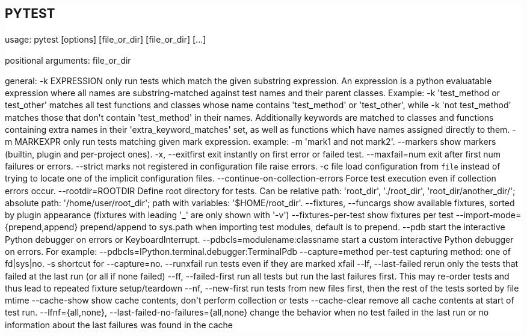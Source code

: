 PYTEST
------

usage: pytest [options] [file_or_dir] [file_or_dir] [...]

positional arguments:
  file_or_dir

general:
  -k EXPRESSION         only run tests which match the given substring
                        expression. An expression is a python evaluatable
                        expression where all names are substring-matched
                        against test names and their parent classes. Example:
                        -k 'test_method or test_other' matches all test
                        functions and classes whose name contains
                        'test_method' or 'test_other', while -k 'not
                        test_method' matches those that don't contain
                        'test_method' in their names. Additionally keywords
                        are matched to classes and functions containing extra
                        names in their 'extra_keyword_matches' set, as well as
                        functions which have names assigned directly to them.
  -m MARKEXPR           only run tests matching given mark expression.
                        example: -m 'mark1 and not mark2'.
  --markers             show markers (builtin, plugin and per-project ones).
  -x, --exitfirst       exit instantly on first error or failed test.
  --maxfail=num         exit after first num failures or errors.
  --strict              marks not registered in configuration file raise
                        errors.
  -c file               load configuration from `file` instead of trying to
                        locate one of the implicit configuration files.
  --continue-on-collection-errors
                        Force test execution even if collection errors occur.
  --rootdir=ROOTDIR     Define root directory for tests. Can be relative path:
                        'root_dir', './root_dir', 'root_dir/another_dir/';
                        absolute path: '/home/user/root_dir'; path with
                        variables: '$HOME/root_dir'.
  --fixtures, --funcargs
                        show available fixtures, sorted by plugin appearance
                        (fixtures with leading '_' are only shown with '-v')
  --fixtures-per-test   show fixtures per test
  --import-mode={prepend,append}
                        prepend/append to sys.path when importing test
                        modules, default is to prepend.
  --pdb                 start the interactive Python debugger on errors or
                        KeyboardInterrupt.
  --pdbcls=modulename:classname
                        start a custom interactive Python debugger on errors.
                        For example:
                        --pdbcls=IPython.terminal.debugger:TerminalPdb
  --capture=method      per-test capturing method: one of fd|sys|no.
  -s                    shortcut for --capture=no.
  --runxfail            run tests even if they are marked xfail
  --lf, --last-failed   rerun only the tests that failed at the last run (or
                        all if none failed)
  --ff, --failed-first  run all tests but run the last failures first. This
                        may re-order tests and thus lead to repeated fixture
                        setup/teardown
  --nf, --new-first     run tests from new files first, then the rest of the
                        tests sorted by file mtime
  --cache-show          show cache contents, don't perform collection or tests
  --cache-clear         remove all cache contents at start of test run.
  --lfnf={all,none}, --last-failed-no-failures={all,none}
                        change the behavior when no test failed in the last
                        run or no information about the last failures was
                        found in the cache